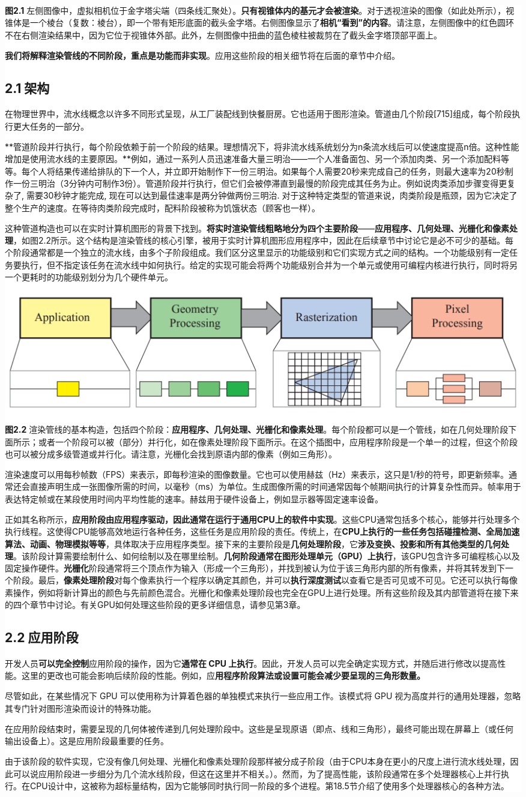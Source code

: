 **图2.1** 左侧图像中，虚拟相机位于金字塔尖端（四条线汇聚处）。**只有视锥体内的基元才会被渲染**。对于透视渲染的图像（如此处所示），视锥体是一个棱台（复数：棱台），即一个带有矩形底面的截头金字塔。右侧图像显示了**相机“看到”的内容**。请注意，左侧图像中的红色圆环不在右侧渲染结果中，因为它位于视锥体外部。此外，左侧图像中扭曲的蓝色棱柱被裁剪在了截头金字塔顶部平面上。

**我们将解释渲染管线的不同阶段，重点是功能而非实现**。应用这些阶段的相关细节将在后面的章节中介绍。

## 2.1 架构

在物理世界中，流水线概念以许多不同形式呈现，从工厂装配线到快餐厨房。它也适用于图形渲染。管道由几个阶段[715]组成，每个阶段执行更大任务的一部分。

**管道阶段并行执行，每个阶段依赖于前一个阶段的结果。理想情况下，将非流水线系统划分为n条流水线后可以使速度提高n倍。这种性能增加是使用流水线的主要原因。**例如，通过一系列人员迅速准备大量三明治——一个人准备面包、另一个添加肉类、另一个添加配料等等。每个人将结果传递给排队的下一个人，并立即开始制作下一份三明治。如果每个人需要20秒来完成自己的任务，则最大速率为20秒制作一份三明治（3分钟内可制作3份）。管道阶段并行执行，但它们会被停滞直到最慢的阶段完成其任务为止。例如说肉类添加步骤变得更复杂了, 需要30秒钟才能完成, 现在可以达到最佳速率是两分钟做两份三明治. 对于这种特定类型的管道来说，肉类阶段是瓶颈，因为它决定了整个生产的速度。在等待肉类阶段完成时，配料阶段被称为饥饿状态（顾客也一样）。

这种管道构造也可以在实时计算机图形的背景下找到。**将实时渲染管线粗略地分为四个主要阶段**——**应用程序、几何处理、光栅化和像素处理**，如图2.2所示。这个结构是渲染管线的核心引擎，被用于实时计算机图形应用程序中，因此在后续章节中讨论它是必不可少的基础。每个阶段通常都是一个独立的流水线，由多个子阶段组成。我们区分这里显示的功能级别和它们实现方式之间的结构。一个功能级别有一定任务要执行，但不指定该任务在流水线中如何执行。给定的实现可能会将两个功能级别合并为一个单元或使用可编程内核进行执行，同时将另一个更耗时的功能级别划分为几个硬件单元。

![image-20230521211247065](assets/image-20230521211247065.png)

**图2.2** 渲染管线的基本构造，包括四个阶段：**应用程序、几何处理、光栅化和像素处理**。每个阶段都可以是一个管线，如在几何处理阶段下面所示；或者一个阶段可以被（部分）并行化，如在像素处理阶段下面所示。在这个插图中，应用程序阶段是一个单一的过程，但这个阶段也可以被分成多级管道或并行化。请注意，光栅化会找到原语内部的像素（例如三角形）。

渲染速度可以用每秒帧数（FPS）来表示，即每秒渲染的图像数量。它也可以使用赫兹（Hz）来表示，这只是1/秒的符号，即更新频率。通常还会直接声明生成一张图像所需的时间，以毫秒（ms）为单位。生成图像所需的时间通常因每个帧期间执行的计算复杂性而异。帧率用于表达特定帧或在某段使用时间内平均性能的速率。赫兹用于硬件设备上，例如显示器等固定速率设备。

正如其名称所示，**应用阶段由应用程序驱动，因此通常在运行于通用CPU上的软件中实现**。这些CPU通常包括多个核心，能够并行处理多个执行线程。这使得CPU能够高效地运行各种任务，这些任务是应用阶段的责任。传统上，在**CPU上执行的一些任务包括碰撞检测、全局加速算法、动画、物理模拟等等**，具体取决于应用程序类型。接下来的主要阶段是**几何处理阶段**，它**涉及变换、投影和所有其他类型的几何处理**。该阶段计算需要绘制什么、如何绘制以及在哪里绘制。**几何阶段通常在图形处理单元（GPU）上执行**，该GPU包含许多可编程核心以及固定操作硬件。**光栅化**阶段通常将三个顶点作为输入（形成一个三角形），并找到被认为位于该三角形内部的所有像素，并将其转发到下一个阶段。最后，**像素处理阶段**对每个像素执行一个程序以确定其颜色，并可以**执行深度测试**以查看它是否可见或不可见。它还可以执行每像素操作，例如将新计算出的颜色与先前颜色混合。光栅化和像素处理阶段也完全在GPU上进行处理。所有这些阶段及其内部管道将在接下来的四个章节中讨论。有关GPU如何处理这些阶段的更多详细信息，请参见第3章。

## 2.2 应用阶段
开发人员**可以完全控制**应用阶段的操作，因为它**通常在 CPU 上执行**。因此，开发人员可以完全确定实现方式，并随后进行修改以提高性能。这里的更改也可能会影响后续阶段的性能。例如，应**用程序阶段算法或设置可能会减少要呈现的三角形数量。**

尽管如此，在某些情况下 GPU 可以使用称为计算着色器的单独模式来执行一些应用工作。该模式将 GPU 视为高度并行的通用处理器，忽略其专门针对图形渲染而设计的特殊功能。

在应用阶段结束时，需要呈现的几何体被传递到几何处理阶段中。这些是呈现原语（即点、线和三角形），最终可能出现在屏幕上（或任何输出设备上）。这是应用阶段最重要的任务。

由于该阶段的软件实现，它没有像几何处理、光栅化和像素处理阶段那样被分成子阶段（由于CPU本身在更小的尺度上进行流水线处理，因此可以说应用阶段进一步细分为几个流水线阶段，但这在这里并不相关。）。然而，为了提高性能，该阶段通常在多个处理器核心上并行执行。在CPU设计中，这被称为超标量结构，因为它能够同时执行同一阶段的多个进程。第18.5节介绍了使用多个处理器核心的各种方法。
